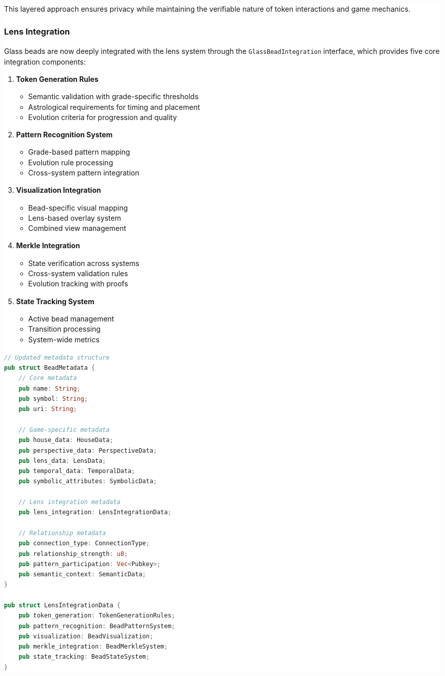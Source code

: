 This layered approach ensures privacy while maintaining the verifiable nature of token interactions and game mechanics.

### Lens Integration

Glass beads are now deeply integrated with the lens system through the `GlassBeadIntegration` interface, which provides five core integration components:

1. **Token Generation Rules**
   - Semantic validation with grade-specific thresholds
   - Astrological requirements for timing and placement
   - Evolution criteria for progression and quality

2. **Pattern Recognition System**
   - Grade-based pattern mapping
   - Evolution rule processing
   - Cross-system pattern integration

3. **Visualization Integration**
   - Bead-specific visual mapping
   - Lens-based overlay system
   - Combined view management

4. **Merkle Integration**
   - State verification across systems
   - Cross-system validation rules
   - Evolution tracking with proofs

5. **State Tracking System**
   - Active bead management
   - Transition processing
   - System-wide metrics

```rust
// Updated metadata structure
pub struct BeadMetadata {
    // Core metadata
    pub name: String;
    pub symbol: String;
    pub uri: String;
    
    // Game-specific metadata
    pub house_data: HouseData;
    pub perspective_data: PerspectiveData;
    pub lens_data: LensData;
    pub temporal_data: TemporalData;
    pub symbolic_attributes: SymbolicData;
    
    // Lens integration metadata
    pub lens_integration: LensIntegrationData;
    
    // Relationship metadata
    pub connection_type: ConnectionType;
    pub relationship_strength: u8;
    pub pattern_participation: Vec<Pubkey>;
    pub semantic_context: SemanticData;
}

pub struct LensIntegrationData {
    pub token_generation: TokenGenerationRules;
    pub pattern_recognition: BeadPatternSystem;
    pub visualization: BeadVisualization;
    pub merkle_integration: BeadMerkleSystem;
    pub state_tracking: BeadStateSystem;
}
```
